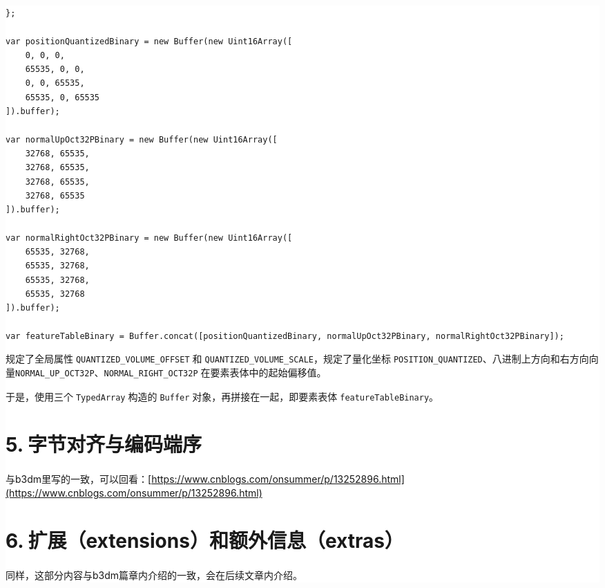 ``` JS
};

var positionQuantizedBinary = new Buffer(new Uint16Array([
    0, 0, 0,
    65535, 0, 0,
    0, 0, 65535,
    65535, 0, 65535
]).buffer);

var normalUpOct32PBinary = new Buffer(new Uint16Array([
    32768, 65535,
    32768, 65535,
    32768, 65535,
    32768, 65535
]).buffer);

var normalRightOct32PBinary = new Buffer(new Uint16Array([
    65535, 32768,
    65535, 32768,
    65535, 32768,
    65535, 32768
]).buffer);

var featureTableBinary = Buffer.concat([positionQuantizedBinary, normalUpOct32PBinary, normalRightOct32PBinary]);
```

规定了全局属性 `QUANTIZED_VOLUME_OFFSET` 和 `QUANTIZED_VOLUME_SCALE`，规定了量化坐标 `POSITION_QUANTIZED`、八进制上方向和右方向向量`NORMAL_UP_OCT32P`、`NORMAL_RIGHT_OCT32P` 在要素表体中的起始偏移值。

于是，使用三个 `TypedArray` 构造的 `Buffer` 对象，再拼接在一起，即要素表体 `featureTableBinary`。

# 5. 字节对齐与编码端序

与b3dm里写的一致，可以回看：[https://www.cnblogs.com/onsummer/p/13252896.html](https://www.cnblogs.com/onsummer/p/13252896.html)

# 6. 扩展（extensions）和额外信息（extras）

同样，这部分内容与b3dm篇章内介绍的一致，会在后续文章内介绍。